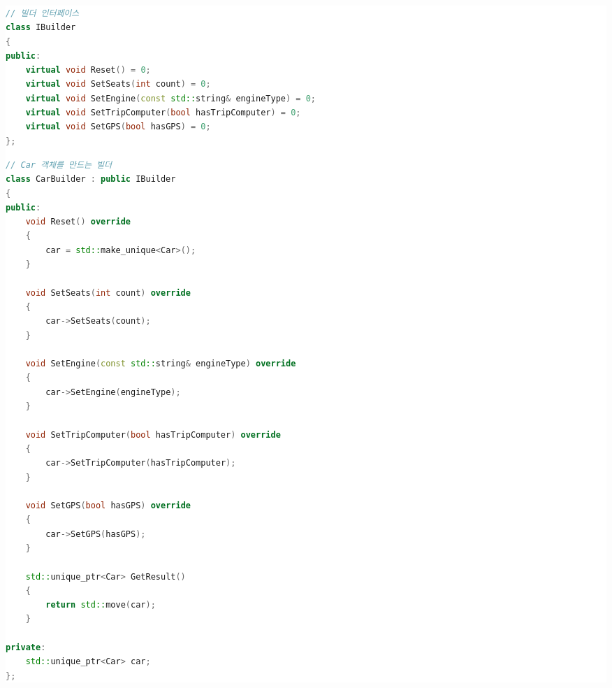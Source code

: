```cpp
// 빌더 인터페이스
class IBuilder
{
public:
    virtual void Reset() = 0;
    virtual void SetSeats(int count) = 0;
    virtual void SetEngine(const std::string& engineType) = 0;
    virtual void SetTripComputer(bool hasTripComputer) = 0;
    virtual void SetGPS(bool hasGPS) = 0;
};
```

```cpp
// Car 객체를 만드는 빌더
class CarBuilder : public IBuilder
{
public:
    void Reset() override
    {
        car = std::make_unique<Car>();
    }

    void SetSeats(int count) override
    {
        car->SetSeats(count);
    }

    void SetEngine(const std::string& engineType) override
    {
        car->SetEngine(engineType);
    }

    void SetTripComputer(bool hasTripComputer) override
    {
        car->SetTripComputer(hasTripComputer);
    }

    void SetGPS(bool hasGPS) override
    {
        car->SetGPS(hasGPS);
    }

    std::unique_ptr<Car> GetResult()
    {
        return std::move(car);
    }

private:
    std::unique_ptr<Car> car;
};
```
